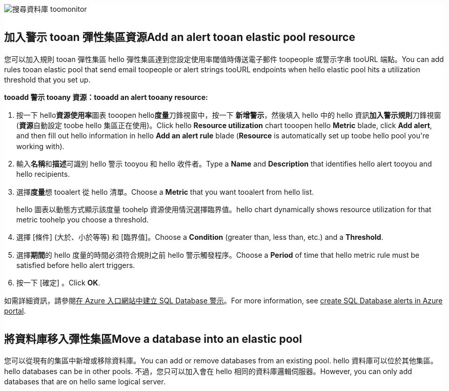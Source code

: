 ![搜尋資料庫 toomonitor][7]


## <a name="add-an-alert-tooan-elastic-pool-resource"></a><span data-ttu-id="e451b-228">加入警示 tooan 彈性集區資源</span><span class="sxs-lookup"><span data-stu-id="e451b-228">Add an alert tooan elastic pool resource</span></span>

<span data-ttu-id="e451b-229">您可以加入規則 tooan 彈性集區 hello 彈性集區達到您設定使用率閾值時傳送電子郵件 toopeople 或警示字串 tooURL 端點。</span><span class="sxs-lookup"><span data-stu-id="e451b-229">You can add rules tooan elastic pool that send email toopeople or alert strings tooURL endpoints when hello elastic pool hits a utilization threshold that you set up.</span></span>

<span data-ttu-id="e451b-230">**tooadd 警示 tooany 資源：**</span><span class="sxs-lookup"><span data-stu-id="e451b-230">**tooadd an alert tooany resource:**</span></span>

1. <span data-ttu-id="e451b-231">按一下 hello**資源使用率**圖表 tooopen hello**度量**刀鋒視窗中，按一下 **新增警示**，然後填入 hello 中的 hello 資訊**加入警示規則**刀鋒視窗 (**資源**自動設定 toobe hello 集區正在使用)。</span><span class="sxs-lookup"><span data-stu-id="e451b-231">Click hello **Resource utilization** chart tooopen hello **Metric** blade, click **Add alert**, and then fill out hello information in hello **Add an alert rule** blade (**Resource** is automatically set up toobe hello pool you're working with).</span></span>
2. <span data-ttu-id="e451b-232">輸入**名稱**和**描述**可識別 hello 警示 tooyou 和 hello 收件者。</span><span class="sxs-lookup"><span data-stu-id="e451b-232">Type a **Name** and **Description** that identifies hello alert tooyou and hello recipients.</span></span>
3. <span data-ttu-id="e451b-233">選擇**度量**想 tooalert 從 hello 清單。</span><span class="sxs-lookup"><span data-stu-id="e451b-233">Choose a **Metric** that you want tooalert from hello list.</span></span>

    <span data-ttu-id="e451b-234">hello 圖表以動態方式顯示該度量 toohelp 資源使用情況選擇臨界值。</span><span class="sxs-lookup"><span data-stu-id="e451b-234">hello chart dynamically shows resource utilization for that metric toohelp you choose a threshold.</span></span>

4. <span data-ttu-id="e451b-235">選擇 [條件] \(大於、小於等等) 和 [臨界值]。</span><span class="sxs-lookup"><span data-stu-id="e451b-235">Choose a **Condition** (greater than, less than, etc.) and a **Threshold**.</span></span>
5. <span data-ttu-id="e451b-236">選擇**期間**的 hello 度量的時間必須符合規則之前 hello 警示觸發程序。</span><span class="sxs-lookup"><span data-stu-id="e451b-236">Choose a **Period** of time that hello metric rule must be satisfied before hello alert triggers.</span></span>
6. <span data-ttu-id="e451b-237">按一下 [確定] 。</span><span class="sxs-lookup"><span data-stu-id="e451b-237">Click **OK**.</span></span>

<span data-ttu-id="e451b-238">如需詳細資訊，請參閱[在 Azure 入口網站中建立 SQL Database 警示](sql-database-insights-alerts-portal.md)。</span><span class="sxs-lookup"><span data-stu-id="e451b-238">For more information, see [create SQL Database alerts in Azure portal](sql-database-insights-alerts-portal.md).</span></span>

## <a name="move-a-database-into-an-elastic-pool"></a><span data-ttu-id="e451b-239">將資料庫移入彈性集區</span><span class="sxs-lookup"><span data-stu-id="e451b-239">Move a database into an elastic pool</span></span>

<span data-ttu-id="e451b-240">您可以從現有的集區中新增或移除資料庫。</span><span class="sxs-lookup"><span data-stu-id="e451b-240">You can add or remove databases from an existing pool.</span></span> <span data-ttu-id="e451b-241">hello 資料庫可以位於其他集區。</span><span class="sxs-lookup"><span data-stu-id="e451b-241">hello databases can be in other pools.</span></span> <span data-ttu-id="e451b-242">不過，您只可以加入會在 hello 相同的資料庫邏輯伺服器。</span><span class="sxs-lookup"><span data-stu-id="e451b-242">However, you can only add databases that are on hello same logical server.</span></span>


[1]: ./media/sql-database-elastic-pool-manage-portal/configure-pool.png
[2]: ./media/sql-database-elastic-pool-manage-portal/basic.png
[3]: ./media/sql-database-elastic-pool-manage-portal/basic-2.png
[4]: ./media/sql-database-elastic-pool-manage-portal/basic-3.png
[5]: ./media/sql-database-elastic-pool-manage-portal/elastic-jobs.png
[6]: ./media/sql-database-elastic-pool-manage-portal/edit-metric.png
[7]: ./media/sql-database-elastic-pool-manage-portal/select-dbs.png
[8]: ./media/sql-database-elastic-pool-manage-portal/db-utilization.png
[9]: ./media/sql-database-elastic-pool-manage-portal/metric.png